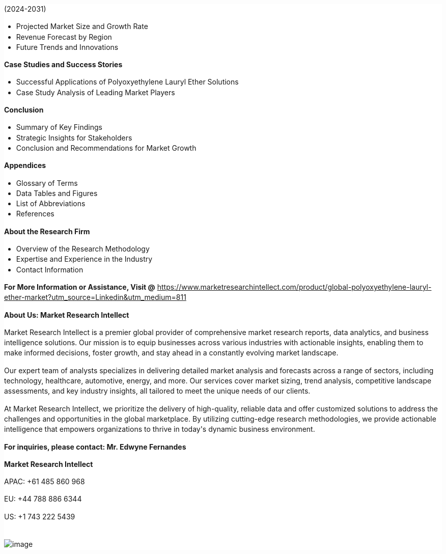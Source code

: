 (2024-2031)</strong></p><ul><li>Projected Market Size and Growth Rate</li><li>Revenue Forecast by Region</li><li>Future Trends and Innovations</li></ul><p><strong>Case Studies and Success Stories</strong></p><ul><li>Successful Applications of Polyoxyethylene Lauryl Ether Solutions</li><li>Case Study Analysis of Leading Market Players</li></ul><p><strong>Conclusion</strong></p><ul><li>Summary of Key Findings</li><li>Strategic Insights for Stakeholders</li><li>Conclusion and Recommendations for Market Growth</li></ul><p><strong>Appendices</strong></p><ul><li>Glossary of Terms</li><li>Data Tables and Figures</li><li>List of Abbreviations</li><li>References</li></ul><p><strong>About the Research Firm</strong></p><ul><li>Overview of the Research Methodology</li><li>Expertise and Experience in the Industry</li><li>Contact Information</li></ul></div><div class="article-main__content" data-test-id="publishing-text-block"><p><span class="font-[700]"><strong>For More Information or Assistance, Visit @</strong>&nbsp;<a href="https://www.marketresearchintellect.com/product/global-polyoxyethylene-lauryl-ether-market?utm_source=Linkedin&utm_medium=811">https://www.marketresearchintellect.com/product/global-polyoxyethylene-lauryl-ether-market?utm_source=Linkedin&utm_medium=811</a></span></p><p><strong>About Us: Market Research Intellect</strong></p><p>Market Research Intellect is a premier global provider of comprehensive market research reports, data analytics, and business intelligence solutions. Our mission is to equip businesses across various industries with actionable insights, enabling them to make informed decisions, foster growth, and stay ahead in a constantly evolving market landscape.</p><p>Our expert team of analysts specializes in delivering detailed market analysis and forecasts across a range of sectors, including technology, healthcare, automotive, energy, and more. Our services cover market sizing, trend analysis, competitive landscape assessments, and key industry insights, all tailored to meet the unique needs of our clients.</p><p>At Market Research Intellect, we prioritize the delivery of high-quality, reliable data and offer customized solutions to address the challenges and opportunities in the global marketplace. By utilizing cutting-edge research methodologies, we provide actionable intelligence that empowers organizations to thrive in today's dynamic business environment.</p><p><strong>For inquiries, please contact: Mr. Edwyne Fernandes</strong></p><p><strong>Market Research Intellect</strong></p><p>APAC: +61 485 860 968</p><p>EU: +44 788 886 6344</p><p>US: +1 743 222 5439</p></div><div class="article-main__content" data-test-id="publishing-text-block">&nbsp;</div>
![image](https://github.com/user-attachments/assets/c42fedab-4931-4f39-a36b-b6103fc269eb)
